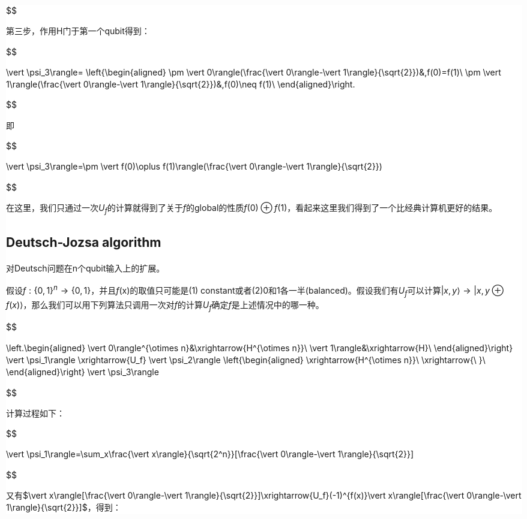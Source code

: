 $$

第三步，作用H门于第一个qubit得到：

$$

\vert \psi_3\rangle=
\left\{\begin{aligned}
\pm \vert 0\rangle(\frac{\vert 0\rangle-\vert 1\rangle}{\sqrt{2}})&,f(0)=f(1)\\
\pm \vert 1\rangle(\frac{\vert 0\rangle-\vert 1\rangle}{\sqrt{2}})&,f(0)\neq f(1)\\
\end{aligned}\right.

$$

即

$$

\vert \psi_3\rangle=\pm \vert f(0)\oplus f(1)\rangle(\frac{\vert 0\rangle-\vert 1\rangle}{\sqrt{2}})

$$

在这里，我们只通过一次$U_f$的计算就得到了关于$f$的global的性质$f(0)\oplus f(1)$，看起来这里我们得到了一个比经典计算机更好的结果。

## Deutsch-Jozsa algorithm

对Deutsch问题在n个qubit输入上的扩展。

假设$f:\{0,1\}^n\to\{0,1\}$，并且$f$(x)的取值只可能是(1) constant或者(2)0和1各一半(balanced)。假设我们有$U_f$可以计算$\vert x,y\rangle\to\vert x,y\oplus f(x)\rangle$，那么我们可以用下列算法只调用一次对$f$的计算$U_f$确定$f$是上述情况中的哪一种。

$$

\left.\begin{aligned}
\vert 0\rangle^{\otimes n}&\xrightarrow{H^{\otimes n}}\\
\vert 1\rangle&\xrightarrow{H}\\
\end{aligned}\right\}
\vert \psi_1\rangle
\xrightarrow{U_f}
\vert \psi_2\rangle
\left\{\begin{aligned}
\xrightarrow{H^{\otimes n}}\\
\xrightarrow{\ }\\
\end{aligned}\right\}
\vert \psi_3\rangle

$$

计算过程如下：

$$

\vert \psi_1\rangle=\sum_x\frac{\vert x\rangle}{\sqrt{2^n}}[\frac{\vert 0\rangle-\vert 1\rangle}{\sqrt{2}}]

$$

又有$\vert x\rangle[\frac{\vert 0\rangle-\vert 1\rangle}{\sqrt{2}}]\xrightarrow{U_f}(-1)^{f(x)}\vert x\rangle[\frac{\vert 0\rangle-\vert 1\rangle}{\sqrt{2}}]$，得到：
